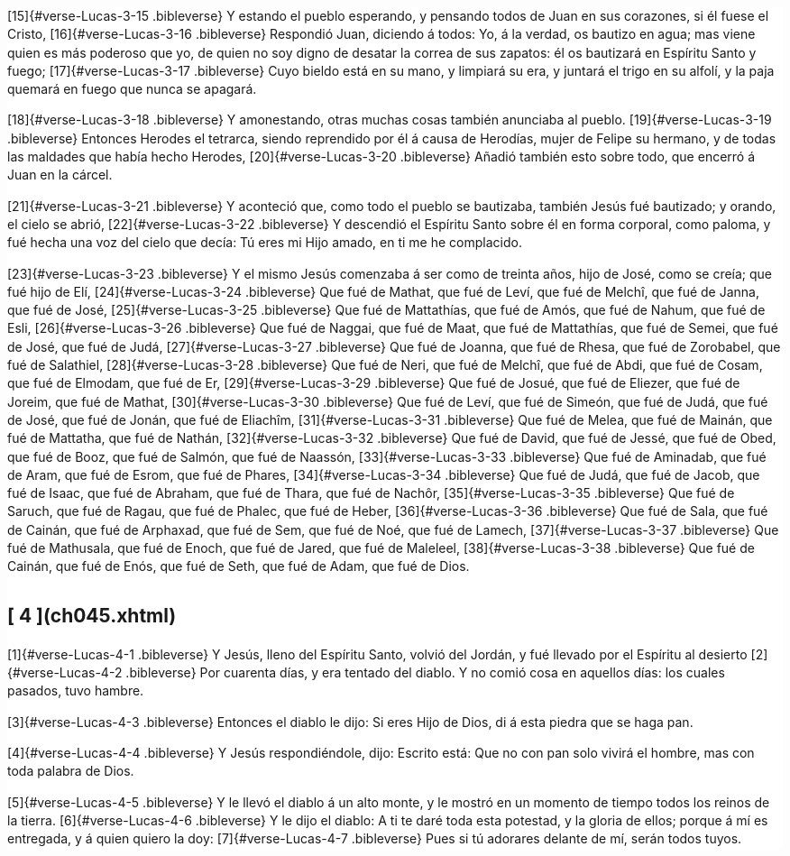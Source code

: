 [15]{#verse-Lucas-3-15 .bibleverse} Y estando el pueblo esperando, y pensando todos de Juan en sus corazones, si él fuese el Cristo, [16]{#verse-Lucas-3-16 .bibleverse} Respondió Juan, diciendo á todos: Yo, á la verdad, os bautizo en agua; mas viene quien es más poderoso que yo, de quien no soy digno de desatar la correa de sus zapatos: él os bautizará en Espíritu Santo y fuego; [17]{#verse-Lucas-3-17 .bibleverse} Cuyo bieldo está en su mano, y limpiará su era, y juntará el trigo en su alfolí, y la paja quemará en fuego que nunca se apagará.

[18]{#verse-Lucas-3-18 .bibleverse} Y amonestando, otras muchas cosas también anunciaba al pueblo. [19]{#verse-Lucas-3-19 .bibleverse} Entonces Herodes el tetrarca, siendo reprendido por él á causa de Herodías, mujer de Felipe su hermano, y de todas las maldades que había hecho Herodes, [20]{#verse-Lucas-3-20 .bibleverse} Añadió también esto sobre todo, que encerró á Juan en la cárcel.

[21]{#verse-Lucas-3-21 .bibleverse} Y aconteció que, como todo el pueblo se bautizaba, también Jesús fué bautizado; y orando, el cielo se abrió, [22]{#verse-Lucas-3-22 .bibleverse} Y descendió el Espíritu Santo sobre él en forma corporal, como paloma, y fué hecha una voz del cielo que decía: Tú eres mi Hijo amado, en ti me he complacido.

[23]{#verse-Lucas-3-23 .bibleverse} Y el mismo Jesús comenzaba á ser como de treinta años, hijo de José, como se creía; que fué hijo de Elí, [24]{#verse-Lucas-3-24 .bibleverse} Que fué de Mathat, que fué de Leví, que fué de Melchî, que fué de Janna, que fué de José, [25]{#verse-Lucas-3-25 .bibleverse} Que fué de Mattathías, que fué de Amós, que fué de Nahum, que fué de Esli, [26]{#verse-Lucas-3-26 .bibleverse} Que fué de Naggai, que fué de Maat, que fué de Mattathías, que fué de Semei, que fué de José, que fué de Judá, [27]{#verse-Lucas-3-27 .bibleverse} Que fué de Joanna, que fué de Rhesa, que fué de Zorobabel, que fué de Salathiel, [28]{#verse-Lucas-3-28 .bibleverse} Que fué de Neri, que fué de Melchî, que fué de Abdi, que fué de Cosam, que fué de Elmodam, que fué de Er, [29]{#verse-Lucas-3-29 .bibleverse} Que fué de Josué, que fué de Eliezer, que fué de Joreim, que fué de Mathat, [30]{#verse-Lucas-3-30 .bibleverse} Que fué de Leví, que fué de Simeón, que fué de Judá, que fué de José, que fué de Jonán, que fué de Eliachîm, [31]{#verse-Lucas-3-31 .bibleverse} Que fué de Melea, que fué de Mainán, que fué de Mattatha, que fué de Nathán, [32]{#verse-Lucas-3-32 .bibleverse} Que fué de David, que fué de Jessé, que fué de Obed, que fué de Booz, que fué de Salmón, que fué de Naassón, [33]{#verse-Lucas-3-33 .bibleverse} Que fué de Aminadab, que fué de Aram, que fué de Esrom, que fué de Phares, [34]{#verse-Lucas-3-34 .bibleverse} Que fué de Judá, que fué de Jacob, que fué de Isaac, que fué de Abraham, que fué de Thara, que fué de Nachôr, [35]{#verse-Lucas-3-35 .bibleverse} Que fué de Saruch, que fué de Ragau, que fué de Phalec, que fué de Heber, [36]{#verse-Lucas-3-36 .bibleverse} Que fué de Sala, que fué de Cainán, que fué de Arphaxad, que fué de Sem, que fué de Noé, que fué de Lamech, [37]{#verse-Lucas-3-37 .bibleverse} Que fué de Mathusala, que fué de Enoch, que fué de Jared, que fué de Maleleel, [38]{#verse-Lucas-3-38 .bibleverse} Que fué de Cainán, que fué de Enós, que fué de Seth, que fué de Adam, que fué de Dios. 

<h2 class="chaptertitle">[&nbsp;4&nbsp;](ch045.xhtml)<span><span id="chapter-Lucas-4"></span></span></h2>
 
[1]{#verse-Lucas-4-1 .bibleverse} Y Jesús, lleno del Espíritu Santo, volvió del Jordán, y fué llevado por el Espíritu al desierto [2]{#verse-Lucas-4-2 .bibleverse} Por cuarenta días, y era tentado del diablo. Y no comió cosa en aquellos días: los cuales pasados, tuvo hambre.

[3]{#verse-Lucas-4-3 .bibleverse} Entonces el diablo le dijo: Si eres Hijo de Dios, di á esta piedra que se haga pan.

[4]{#verse-Lucas-4-4 .bibleverse} Y Jesús respondiéndole, dijo: Escrito está: Que no con pan solo vivirá el hombre, mas con toda palabra de Dios.

[5]{#verse-Lucas-4-5 .bibleverse} Y le llevó el diablo á un alto monte, y le mostró en un momento de tiempo todos los reinos de la tierra. [6]{#verse-Lucas-4-6 .bibleverse} Y le dijo el diablo: A ti te daré toda esta potestad, y la gloria de ellos; porque á mí es entregada, y á quien quiero la doy: [7]{#verse-Lucas-4-7 .bibleverse} Pues si tú adorares delante de mí, serán todos tuyos.
